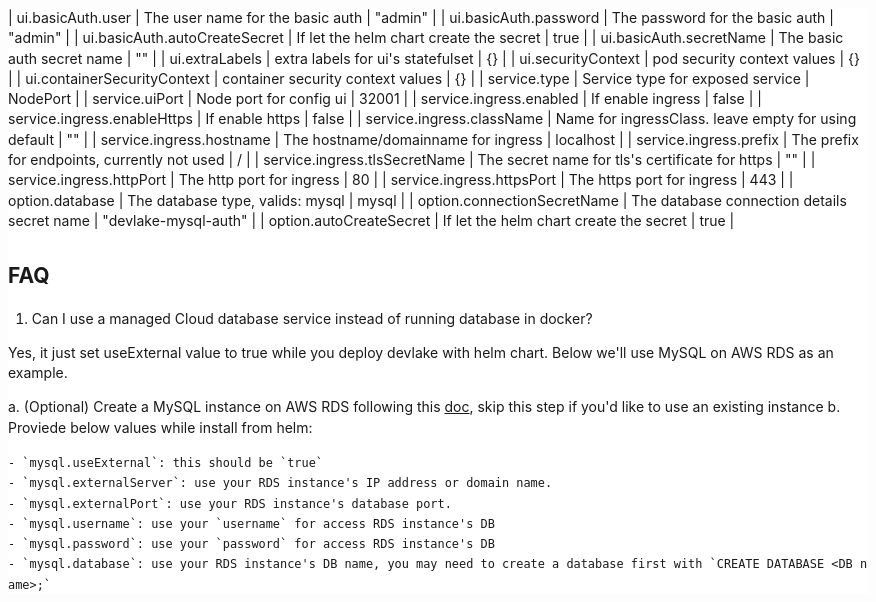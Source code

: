 | ui.basicAuth.user                         | The user name for the basic auth                                                      | "admin"                  |
| ui.basicAuth.password                     | The password for the basic auth                                                       | "admin"                  |
| ui.basicAuth.autoCreateSecret             | If let the helm chart create the secret                                               | true                     |
| ui.basicAuth.secretName                   | The basic auth secret name                                                            | ""                       |
| ui.extraLabels                            | extra labels for ui's statefulset                                                     | {}                       |
| ui.securityContext                        | pod security context values                                                           | {}                       |
| ui.containerSecurityContext               | container security context values                                                     | {}                       |
| service.type                              | Service type for exposed service                                                      | NodePort                 |
| service.uiPort                            | Node port for config ui                                                               | 32001                    |
| service.ingress.enabled                   | If enable ingress                                                                     | false                    |
| service.ingress.enableHttps               | If enable https                                                                       | false                    |
| service.ingress.className                 | Name for ingressClass. leave empty for using default                                  | ""                       |
| service.ingress.hostname                  | The hostname/domainname for ingress                                                   | localhost                |
| service.ingress.prefix                    | The prefix for endpoints, currently not used                                          | /                        |
| service.ingress.tlsSecretName             | The secret name for tls's certificate for https                                       | ""                       |
| service.ingress.httpPort                  | The http port for ingress                                                             | 80                       |
| service.ingress.httpsPort                 | The https port for ingress                                                            | 443                      |
| option.database                           | The database type, valids: mysql                                                      | mysql                    |
| option.connectionSecretName               | The database connection details secret name                                           | "devlake-mysql-auth"                       |
| option.autoCreateSecret                   | If let the helm chart create the secret                                               | true                     |


## FAQ

1. Can I use a managed Cloud database service instead of running database in docker?

Yes, it just set useExternal value to true while you deploy devlake with helm chart. Below we'll use MySQL on AWS RDS as an example.

a. (Optional) Create a MySQL instance on AWS RDS following this [doc](https://docs.aws.amazon.com/AmazonRDS/latest/UserGuide/CHAP_GettingStarted.CreatingConnecting.MySQL.html), skip this step if you'd like to use an existing instance
b. Proviede below values while install from helm:

    - `mysql.useExternal`: this should be `true`
    - `mysql.externalServer`: use your RDS instance's IP address or domain name.
    - `mysql.externalPort`: use your RDS instance's database port.
    - `mysql.username`: use your `username` for access RDS instance's DB
    - `mysql.password`: use your `password` for access RDS instance's DB
    - `mysql.database`: use your RDS instance's DB name, you may need to create a database first with `CREATE DATABASE <DB name>;`
